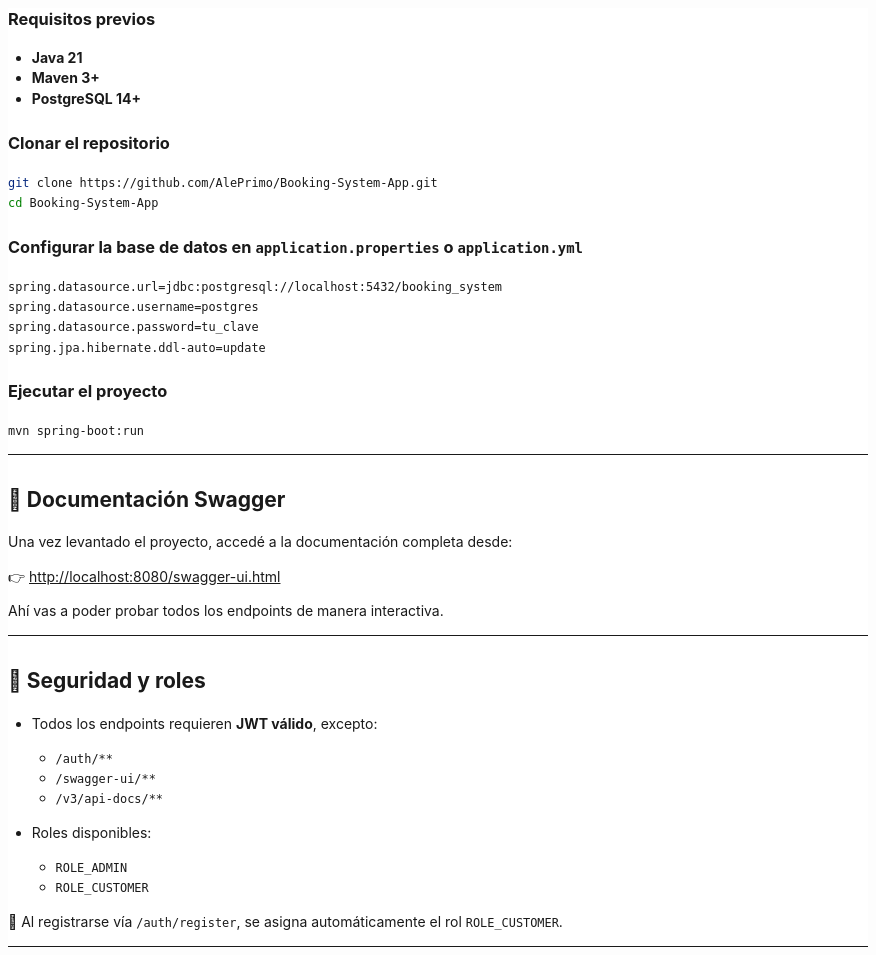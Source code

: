 ### Requisitos previos
- **Java 21**
- **Maven 3+**
- **PostgreSQL 14+**

### Clonar el repositorio

```bash
git clone https://github.com/AlePrimo/Booking-System-App.git
cd Booking-System-App
```

### Configurar la base de datos en `application.properties` o `application.yml`

```properties
spring.datasource.url=jdbc:postgresql://localhost:5432/booking_system
spring.datasource.username=postgres
spring.datasource.password=tu_clave
spring.jpa.hibernate.ddl-auto=update
```

### Ejecutar el proyecto

```bash
mvn spring-boot:run
```

---

## 📑 Documentación Swagger

Una vez levantado el proyecto, accedé a la documentación completa desde:  

👉 [http://localhost:8080/swagger-ui.html](http://localhost:8080/swagger-ui.html)

Ahí vas a poder probar todos los endpoints de manera interactiva.

---

## 🔐 Seguridad y roles

- Todos los endpoints requieren **JWT válido**, excepto:
  - `/auth/**`
  - `/swagger-ui/**`
  - `/v3/api-docs/**`

- Roles disponibles:
  - `ROLE_ADMIN`
  - `ROLE_CUSTOMER`

📌 Al registrarse vía `/auth/register`, se asigna automáticamente el rol `ROLE_CUSTOMER`.  

---
